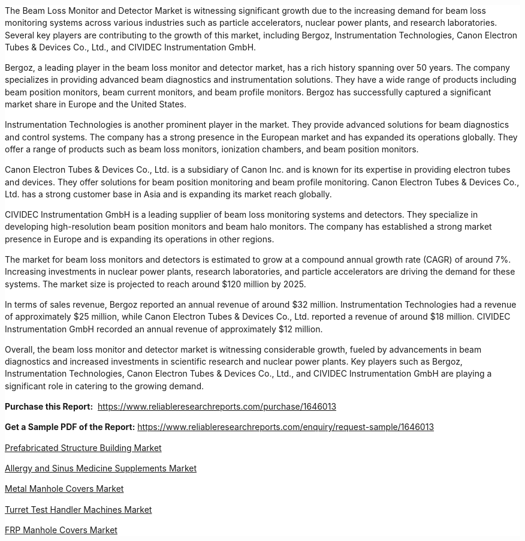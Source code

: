 <p><p>The Beam Loss Monitor and Detector Market is witnessing significant growth due to the increasing demand for beam loss monitoring systems across various industries such as particle accelerators, nuclear power plants, and research laboratories. Several key players are contributing to the growth of this market, including Bergoz, Instrumentation Technologies, Canon Electron Tubes & Devices Co., Ltd., and CIVIDEC Instrumentation GmbH.</p><p>Bergoz, a leading player in the beam loss monitor and detector market, has a rich history spanning over 50 years. The company specializes in providing advanced beam diagnostics and instrumentation solutions. They have a wide range of products including beam position monitors, beam current monitors, and beam profile monitors. Bergoz has successfully captured a significant market share in Europe and the United States.</p><p>Instrumentation Technologies is another prominent player in the market. They provide advanced solutions for beam diagnostics and control systems. The company has a strong presence in the European market and has expanded its operations globally. They offer a range of products such as beam loss monitors, ionization chambers, and beam position monitors.</p><p>Canon Electron Tubes & Devices Co., Ltd. is a subsidiary of Canon Inc. and is known for its expertise in providing electron tubes and devices. They offer solutions for beam position monitoring and beam profile monitoring. Canon Electron Tubes & Devices Co., Ltd. has a strong customer base in Asia and is expanding its market reach globally.</p><p>CIVIDEC Instrumentation GmbH is a leading supplier of beam loss monitoring systems and detectors. They specialize in developing high-resolution beam position monitors and beam halo monitors. The company has established a strong market presence in Europe and is expanding its operations in other regions.</p><p>The market for beam loss monitors and detectors is estimated to grow at a compound annual growth rate (CAGR) of around 7%. Increasing investments in nuclear power plants, research laboratories, and particle accelerators are driving the demand for these systems. The market size is projected to reach around $120 million by 2025.</p><p>In terms of sales revenue, Bergoz reported an annual revenue of around $32 million. Instrumentation Technologies had a revenue of approximately $25 million, while Canon Electron Tubes & Devices Co., Ltd. reported a revenue of around $18 million. CIVIDEC Instrumentation GmbH recorded an annual revenue of approximately $12 million.</p><p>Overall, the beam loss monitor and detector market is witnessing considerable growth, fueled by advancements in beam diagnostics and increased investments in scientific research and nuclear power plants. Key players such as Bergoz, Instrumentation Technologies, Canon Electron Tubes & Devices Co., Ltd., and CIVIDEC Instrumentation GmbH are playing a significant role in catering to the growing demand.</p></p>
<p><strong>Purchase this Report:</strong>&nbsp;&nbsp;<a href="https://www.reliableresearchreports.com/purchase/1646013">https://www.reliableresearchreports.com/purchase/1646013</a></p>
<p></p>
<p><strong>Get a Sample PDF of the Report:</strong>&nbsp;<a href="https://www.reliableresearchreports.com/enquiry/request-sample/1646013">https://www.reliableresearchreports.com/enquiry/request-sample/1646013</a></p>
<p><p><a href="https://github.com/Chiragrp23/Market-Research-Report-List-1/blob/main/prefabricated-structure-building-market.md">Prefabricated Structure Building Market</a></p><p><a href="https://www.linkedin.com/pulse/allergy-sinus-medicine-supplements-market-research-report-irzae/">Allergy and Sinus Medicine Supplements Market</a></p><p><a href="https://medium.com/@truly.fight.must/metal-manhole-covers-market-research-report-its-history-and-forecast-2023-to-2030-d2192a7c07a6">Metal Manhole Covers Market</a></p><p><a href="https://github.com/Chiragrp24/Market-Research-Report-List-1/blob/main/turret-test-handler-machines-market.md">Turret Test Handler Machines Market</a></p><p><a href="https://medium.com/@late.bean.frame/frp-manhole-covers-market-comprehensive-assessment-by-type-application-and-geography-96ca818bf4a9">FRP Manhole Covers Market</a></p></p>